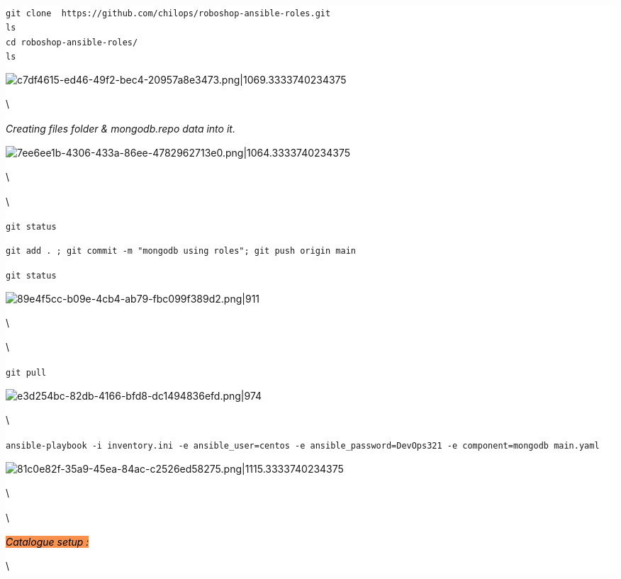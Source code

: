```
git clone  https://github.com/chilops/roboshop-ansible-roles.git
ls
cd roboshop-ansible-roles/
ls
```

![c7df4615-ed46-49f2-bec4-20957a8e3473.png|1069.3333740234375](https://images.amplenote.com/2f97211e-0b62-11ef-9fa6-5658f55e0c13/c7df4615-ed46-49f2-bec4-20957a8e3473.png)

\

*Creating files folder & mongodb.repo data into it.*

![7ee6ee1b-4306-433a-86ee-4782962713e0.png|1064.3333740234375](https://images.amplenote.com/2f97211e-0b62-11ef-9fa6-5658f55e0c13/7ee6ee1b-4306-433a-86ee-4782962713e0.png)

\

\

```
git status
```

```
git add . ; git commit -m "mongodb using roles"; git push origin main
```

```
git status
```

![89e4f5cc-b09e-4cb4-ab79-fbc099f389d2.png|911](https://images.amplenote.com/2f97211e-0b62-11ef-9fa6-5658f55e0c13/89e4f5cc-b09e-4cb4-ab79-fbc099f389d2.png)

\

\

```
git pull
```

![e3d254bc-82db-4166-bfd8-dc1494836efd.png|974](https://images.amplenote.com/2f97211e-0b62-11ef-9fa6-5658f55e0c13/e3d254bc-82db-4166-bfd8-dc1494836efd.png)

\

```
ansible-playbook -i inventory.ini -e ansible_user=centos -e ansible_password=DevOps321 -e component=mongodb main.yaml
```

![81c0e82f-35a9-45ea-84ac-c2526ed58275.png|1115.3333740234375](https://images.amplenote.com/2f97211e-0b62-11ef-9fa6-5658f55e0c13/81c0e82f-35a9-45ea-84ac-c2526ed58275.png)

\

\

*<mark style="background-color:#f8914d;">Catalogue setup :</mark>*

\
